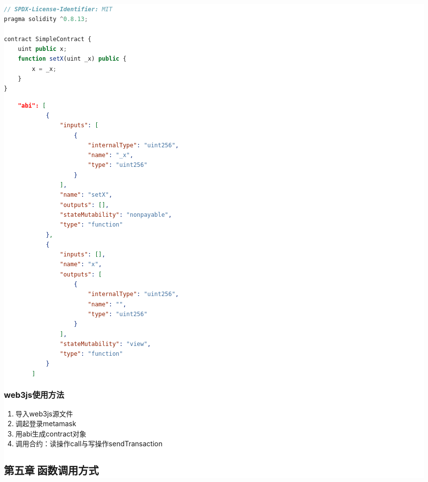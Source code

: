 

```javascript
// SPDX-License-Identifier: MIT
pragma solidity ^0.8.13;

contract SimpleContract {
    uint public x;
    function setX(uint _x) public {
        x = _x;
    }
}
```



```json
	"abi": [
			{
				"inputs": [
					{
						"internalType": "uint256",
						"name": "_x",
						"type": "uint256"
					}
				],
				"name": "setX",
				"outputs": [],
				"stateMutability": "nonpayable",
				"type": "function"
			},
			{
				"inputs": [],
				"name": "x",
				"outputs": [
					{
						"internalType": "uint256",
						"name": "",
						"type": "uint256"
					}
				],
				"stateMutability": "view",
				"type": "function"
			}
		]
```

### web3js使用方法

1. 导入web3js源文件
2. 调起登录metamask
3. 用abi生成contract对象
4. 调用合约：读操作call与写操作sendTransaction

## 第五章 函数调用方式
